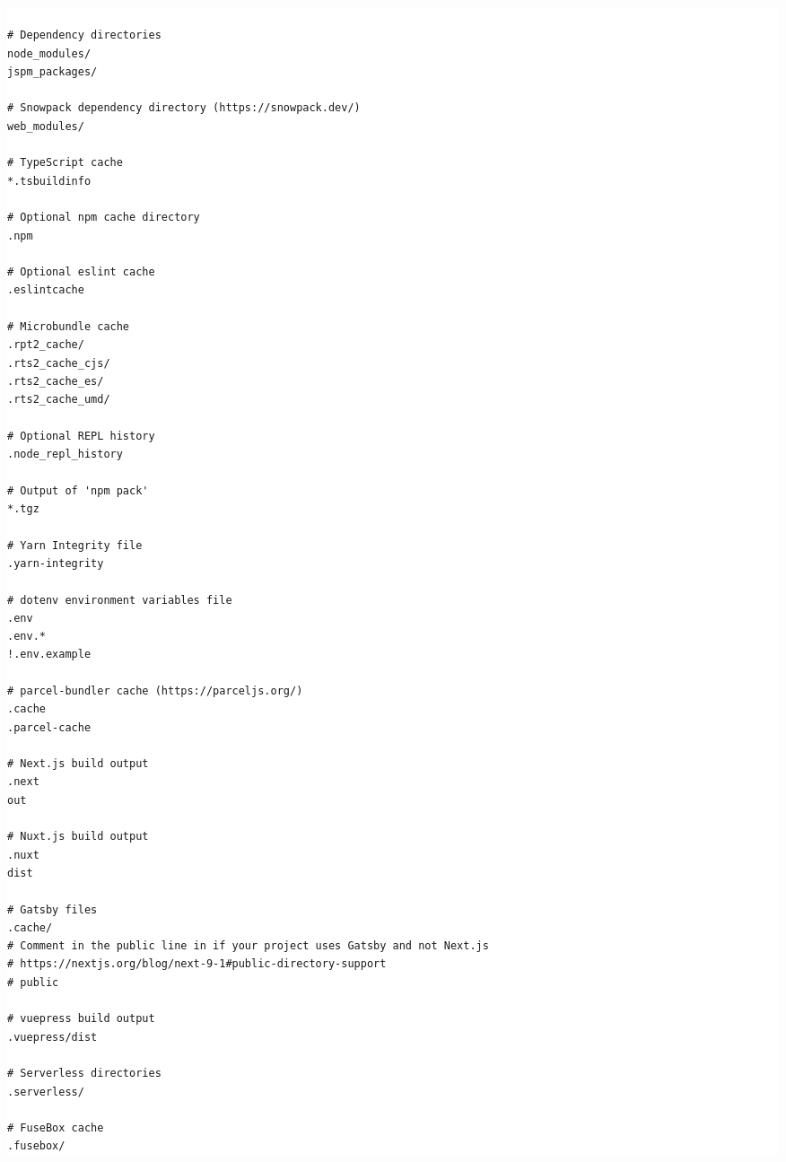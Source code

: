 ```

# Dependency directories
node_modules/
jspm_packages/

# Snowpack dependency directory (https://snowpack.dev/)
web_modules/

# TypeScript cache
*.tsbuildinfo

# Optional npm cache directory
.npm

# Optional eslint cache
.eslintcache

# Microbundle cache
.rpt2_cache/
.rts2_cache_cjs/
.rts2_cache_es/
.rts2_cache_umd/

# Optional REPL history
.node_repl_history

# Output of 'npm pack'
*.tgz

# Yarn Integrity file
.yarn-integrity

# dotenv environment variables file
.env
.env.*
!.env.example

# parcel-bundler cache (https://parceljs.org/)
.cache
.parcel-cache

# Next.js build output
.next
out

# Nuxt.js build output
.nuxt
dist

# Gatsby files
.cache/
# Comment in the public line in if your project uses Gatsby and not Next.js
# https://nextjs.org/blog/next-9-1#public-directory-support
# public

# vuepress build output
.vuepress/dist

# Serverless directories
.serverless/

# FuseBox cache
.fusebox/
```